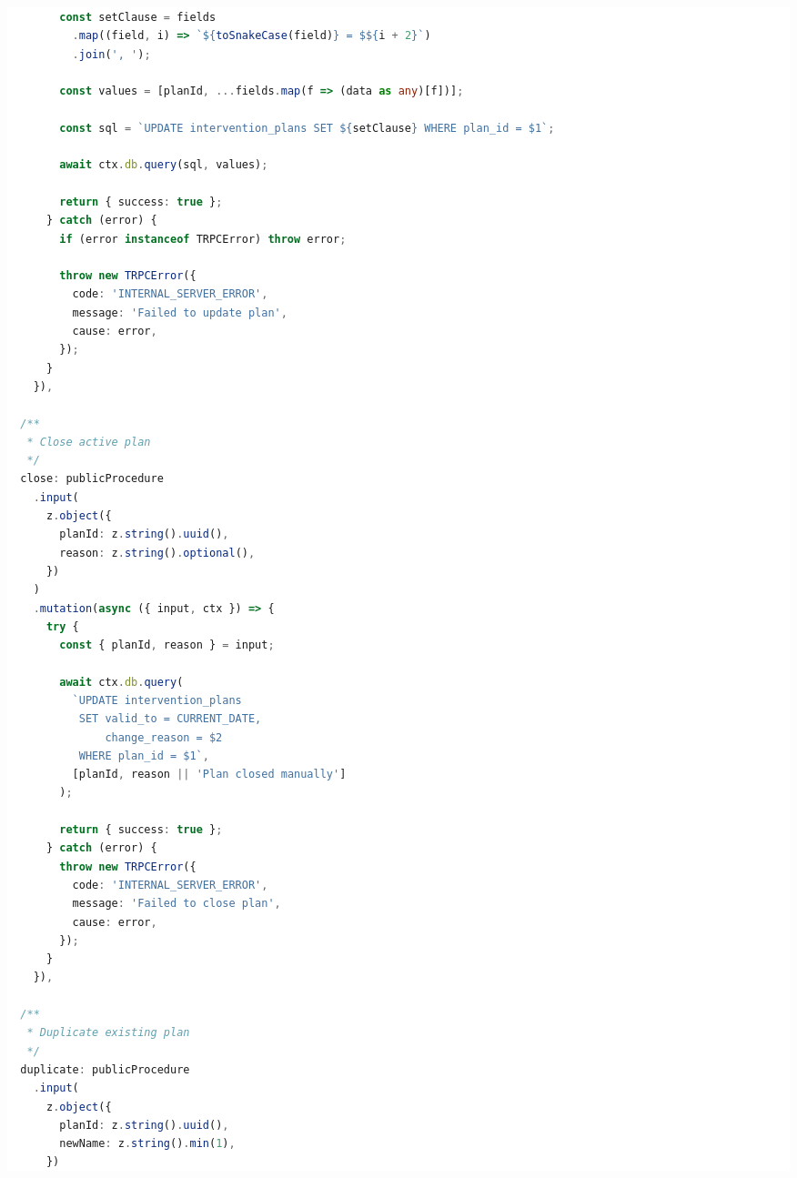```typescript
        const setClause = fields
          .map((field, i) => `${toSnakeCase(field)} = $${i + 2}`)
          .join(', ');

        const values = [planId, ...fields.map(f => (data as any)[f])];

        const sql = `UPDATE intervention_plans SET ${setClause} WHERE plan_id = $1`;

        await ctx.db.query(sql, values);

        return { success: true };
      } catch (error) {
        if (error instanceof TRPCError) throw error;

        throw new TRPCError({
          code: 'INTERNAL_SERVER_ERROR',
          message: 'Failed to update plan',
          cause: error,
        });
      }
    }),

  /**
   * Close active plan
   */
  close: publicProcedure
    .input(
      z.object({
        planId: z.string().uuid(),
        reason: z.string().optional(),
      })
    )
    .mutation(async ({ input, ctx }) => {
      try {
        const { planId, reason } = input;

        await ctx.db.query(
          `UPDATE intervention_plans
           SET valid_to = CURRENT_DATE,
               change_reason = $2
           WHERE plan_id = $1`,
          [planId, reason || 'Plan closed manually']
        );

        return { success: true };
      } catch (error) {
        throw new TRPCError({
          code: 'INTERNAL_SERVER_ERROR',
          message: 'Failed to close plan',
          cause: error,
        });
      }
    }),

  /**
   * Duplicate existing plan
   */
  duplicate: publicProcedure
    .input(
      z.object({
        planId: z.string().uuid(),
        newName: z.string().min(1),
      })
```